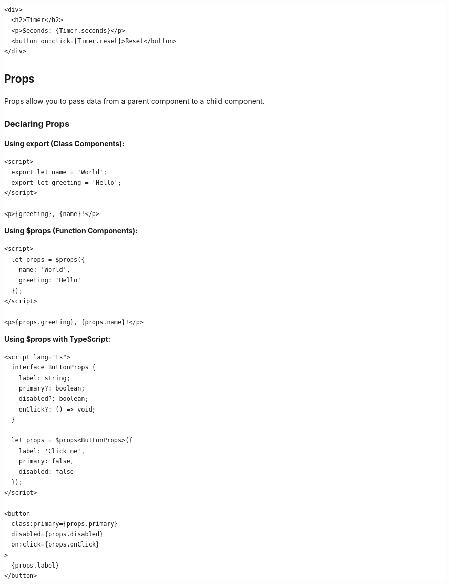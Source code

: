 ```svelte
<div>
  <h2>Timer</h2>
  <p>Seconds: {Timer.seconds}</p>
  <button on:click={Timer.reset}>Reset</button>
</div>
```

## Props

Props allow you to pass data from a parent component to a child component.

### Declaring Props

**Using export (Class Components):**

```svelte
<script>
  export let name = 'World';
  export let greeting = 'Hello';
</script>

<p>{greeting}, {name}!</p>
```

**Using $props (Function Components):**

```svelte
<script>
  let props = $props({
    name: 'World',
    greeting: 'Hello'
  });
</script>

<p>{props.greeting}, {props.name}!</p>
```

**Using $props with TypeScript:**

```svelte
<script lang="ts">
  interface ButtonProps {
    label: string;
    primary?: boolean;
    disabled?: boolean;
    onClick?: () => void;
  }
  
  let props = $props<ButtonProps>({
    label: 'Click me',
    primary: false,
    disabled: false
  });
</script>

<button 
  class:primary={props.primary}
  disabled={props.disabled}
  on:click={props.onClick}
>
  {props.label}
</button>
```
